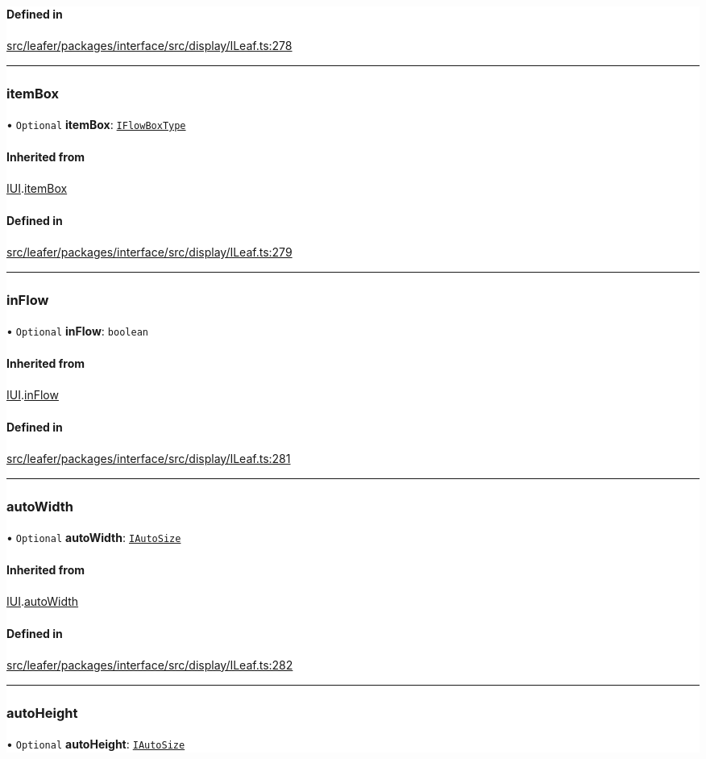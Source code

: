 #### Defined in

[src/leafer/packages/interface/src/display/ILeaf.ts:278](https://github.com/leaferjs/leafer/blob/c0a3cd1f6ba179c1348a90558ab02097cb535d9a/packages/interface/src/display/ILeaf.ts#L278)

___

### itemBox

• `Optional` **itemBox**: [`IFlowBoxType`](../modules.md#iflowboxtype)

#### Inherited from

[IUI](IUI.md).[itemBox](IUI.md#itembox)

#### Defined in

[src/leafer/packages/interface/src/display/ILeaf.ts:279](https://github.com/leaferjs/leafer/blob/c0a3cd1f6ba179c1348a90558ab02097cb535d9a/packages/interface/src/display/ILeaf.ts#L279)

___

### inFlow

• `Optional` **inFlow**: `boolean`

#### Inherited from

[IUI](IUI.md).[inFlow](IUI.md#inflow)

#### Defined in

[src/leafer/packages/interface/src/display/ILeaf.ts:281](https://github.com/leaferjs/leafer/blob/c0a3cd1f6ba179c1348a90558ab02097cb535d9a/packages/interface/src/display/ILeaf.ts#L281)

___

### autoWidth

• `Optional` **autoWidth**: [`IAutoSize`](../modules.md#iautosize)

#### Inherited from

[IUI](IUI.md).[autoWidth](IUI.md#autowidth)

#### Defined in

[src/leafer/packages/interface/src/display/ILeaf.ts:282](https://github.com/leaferjs/leafer/blob/c0a3cd1f6ba179c1348a90558ab02097cb535d9a/packages/interface/src/display/ILeaf.ts#L282)

___

### autoHeight

• `Optional` **autoHeight**: [`IAutoSize`](../modules.md#iautosize)
